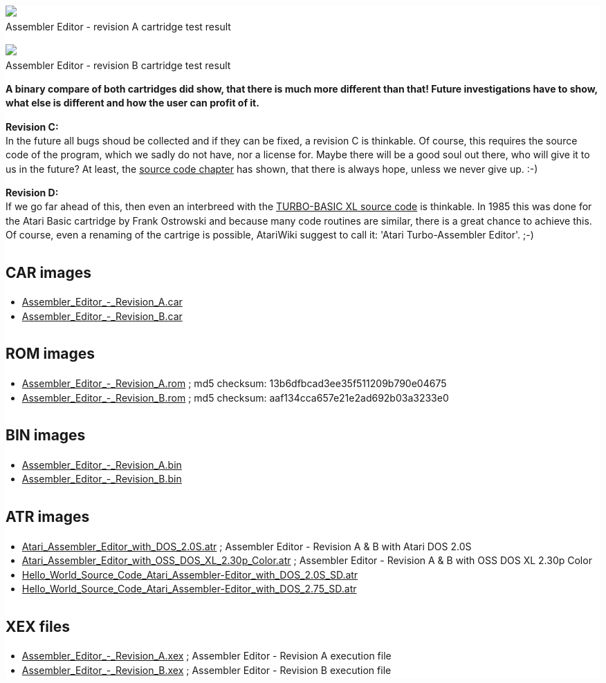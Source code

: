![](attachments/Assembler+Editor+-+Revision+A.jpg)  
Assembler Editor - revision A cartridge test result  
  
![](attachments/Assembler+Editor+-+Revision+B.jpg)  
Assembler Editor - revision B cartridge test result  
  
__A binary compare of both cartridges did show, that there is much more different than that! Future investigations have to show, what else is different and how the user can profit of it.__  
  
__Revision C:__  
In the future all bugs shoud be collected and if they can be fixed, a revision C is thinkable. Of course, this requires the source code of the program, which we sadly do not have, nor a license for. Maybe there will be a good soul out there, who will give it to us in the future? At least, the [source code chapter](https://atariwiki.org/wiki/Wiki.jsp?page=Articles#section-Articles-SourceCode) has shown, that there is always hope, unless we never give up. :-)  
  
__Revision D:__  
If we go far ahead of this, then even an interbreed with the [TURBO-BASIC XL source code](https://atariwiki.org/wiki/Wiki.jsp?page=TURBO-BASIC%20XL#section-TURBO-BASIC+XL-SourceCode) is thinkable. In 1985 this was done for the Atari Basic cartridge by Frank Ostrowski and because many code routines are similar, there is a great chance to achieve this. Of course, even a renaming of the cartrige is possible, AtariWiki suggest to call it: 'Atari Turbo-Assembler Editor'. ;-)  
  
## CAR images  
- [Assembler_Editor_-_Revision_A.car](attachments/Assembler_Editor_-_Revision_A.car)  
- [Assembler_Editor_-_Revision_B.car](attachments/Assembler_Editor_-_Revision_B.car)  
  
## ROM images  
- [Assembler_Editor_-_Revision_A.rom](attachments/Assembler_Editor_-_Revision_A.rom) ; md5 checksum: 13b6dfbcad3ee35f511209b790e04675  
- [Assembler_Editor_-_Revision_B.rom](attachments/Assembler_Editor_-_Revision_B.rom) ; md5 checksum: aaf134cca657e21e2ad692b03a3233e0  
  
## BIN images  
- [Assembler_Editor_-_Revision_A.bin](attachments/Assembler_Editor_-_Revision_A.bin)  
- [Assembler_Editor_-_Revision_B.bin](attachments/Assembler_Editor_-_Revision_B.bin)  
  
## ATR images  
- [Atari_Assembler_Editor_with_DOS_2.0S.atr](attachments/Atari_Assembler_Editor_with_DOS_2.0S.atr) ; Assembler Editor - Revision A & B with Atari DOS 2.0S  
- [Atari_Assembler_Editor_with_OSS_DOS_XL_2.30p_Color.atr](attachments/Atari_Assembler_Editor_with_OSS_DOS_XL_2.30p_Color.atr) ; Assembler Editor - Revision A & B with OSS DOS XL 2.30p Color  
- [Hello_World_Source_Code_Atari_Assembler-Editor_with_DOS_2.0S_SD.atr](attachments/Hello_World_Source_Code_Atari_Assembler-Editor_with_DOS_2.0S_SD.atr)  
- [Hello_World_Source_Code_Atari_Assembler-Editor_with_DOS_2.75_SD.atr](attachments/Hello_World_Source_Code_Atari_Assembler-Editor_with_DOS_2.75_SD.atr)  
  
## XEX files  
- [Assembler_Editor_-_Revision_A.xex](attachments/Assembler_Editor_-_Revision_A.xex) ; Assembler Editor - Revision A execution file  
- [Assembler_Editor_-_Revision_B.xex](attachments/Assembler_Editor_-_Revision_B.xex) ; Assembler Editor - Revision B execution file  
  
